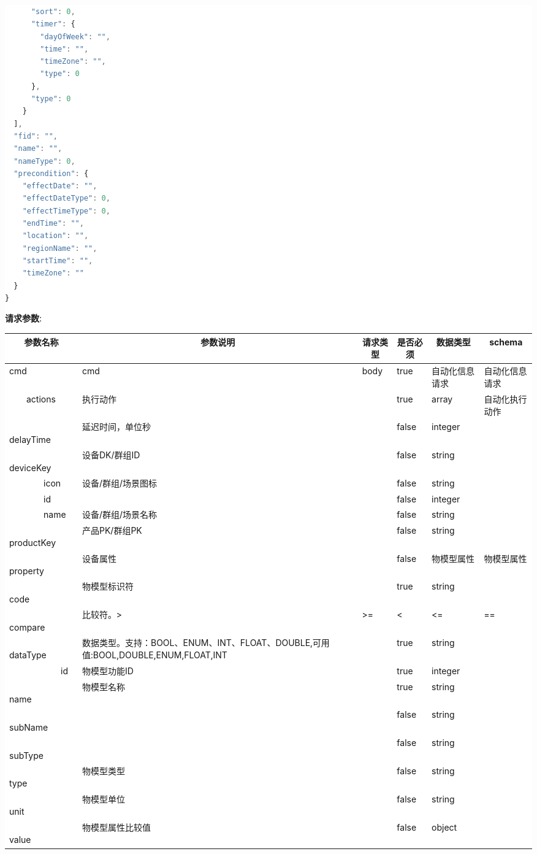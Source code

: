 ```javascript
      "sort": 0,
      "timer": {
        "dayOfWeek": "",
        "time": "",
        "timeZone": "",
        "type": 0
      },
      "type": 0
    }
  ],
  "fid": "",
  "name": "",
  "nameType": 0,
  "precondition": {
    "effectDate": "",
    "effectDateType": 0,
    "effectTimeType": 0,
    "endTime": "",
    "location": "",
    "regionName": "",
    "startTime": "",
    "timeZone": ""
  }
}
```

**请求参数**:


| 参数名称                                      | 参数说明                                                     | 请求类型 | 是否必须 | 数据类型           | schema             |
| --------------------------------------------- | ------------------------------------------------------------ | -------- | -------- | ------------------ | ------------------ |
| cmd                                           | cmd                                                          | body     | true     | 自动化信息请求     | 自动化信息请求     |
| &emsp;&emsp;actions                           | 执行动作                                                     |          | true     | array              | 自动化执行动作     |
| &emsp;&emsp;&emsp;&emsp;delayTime             | 延迟时间，单位秒                                             |          | false    | integer            |                    |
| &emsp;&emsp;&emsp;&emsp;deviceKey             | 设备DK/群组ID                                                |          | false    | string             |                    |
| &emsp;&emsp;&emsp;&emsp;icon                  | 设备/群组/场景图标                                           |          | false    | string             |                    |
| &emsp;&emsp;&emsp;&emsp;id                    |                                                              |          | false    | integer            |                    |
| &emsp;&emsp;&emsp;&emsp;name                  | 设备/群组/场景名称                                           |          | false    | string             |                    |
| &emsp;&emsp;&emsp;&emsp;productKey            | 产品PK/群组PK                                                |          | false    | string             |                    |
| &emsp;&emsp;&emsp;&emsp;property              | 设备属性                                                     |          | false    | 物模型属性         | 物模型属性         |
| &emsp;&emsp;&emsp;&emsp;&emsp;&emsp;code      | 物模型标识符                                                 |          | true     | string             |                    |
| &emsp;&emsp;&emsp;&emsp;&emsp;&emsp;compare   | 比较符。>                                                    | >=       | <        | <=                 | ==                 |
| &emsp;&emsp;&emsp;&emsp;&emsp;&emsp;dataType  | 数据类型。支持：BOOL、ENUM、INT、FLOAT、DOUBLE,可用值:BOOL,DOUBLE,ENUM,FLOAT,INT |          | true     | string             |                    |
| &emsp;&emsp;&emsp;&emsp;&emsp;&emsp;id        | 物模型功能ID                                                 |          | true     | integer            |                    |
| &emsp;&emsp;&emsp;&emsp;&emsp;&emsp;name      | 物模型名称                                                   |          | true     | string             |                    |
| &emsp;&emsp;&emsp;&emsp;&emsp;&emsp;subName   |                                                              |          | false    | string             |                    |
| &emsp;&emsp;&emsp;&emsp;&emsp;&emsp;subType   |                                                              |          | false    | string             |                    |
| &emsp;&emsp;&emsp;&emsp;&emsp;&emsp;type      | 物模型类型                                                   |          | false    | string             |                    |
| &emsp;&emsp;&emsp;&emsp;&emsp;&emsp;unit      | 物模型单位                                                   |          | false    | string             |                    |
| &emsp;&emsp;&emsp;&emsp;&emsp;&emsp;value     | 物模型属性比较值                                             |          | false    | object             |                    |